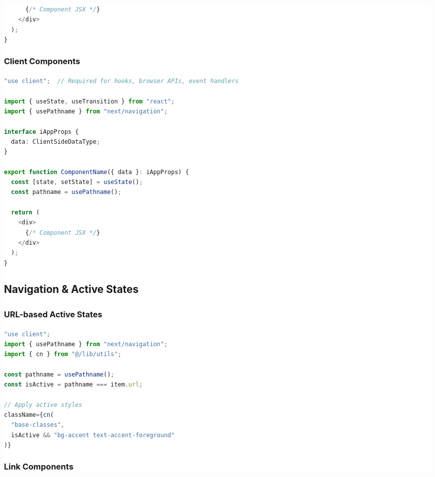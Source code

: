 ```typescript
      {/* Component JSX */}
    </div>
  );
}
```

### Client Components

```typescript
"use client";  // Required for hooks, browser APIs, event handlers

import { useState, useTransition } from "react";
import { usePathname } from "next/navigation";

interface iAppProps {
  data: ClientSideDataType;
}

export function ComponentName({ data }: iAppProps) {
  const [state, setState] = useState();
  const pathname = usePathname();

  return (
    <div>
      {/* Component JSX */}
    </div>
  );
}
```

## Navigation & Active States

### URL-based Active States

```typescript
"use client";
import { usePathname } from "next/navigation";
import { cn } from "@/lib/utils";

const pathname = usePathname();
const isActive = pathname === item.url;

// Apply active styles
className={cn(
  "base-classes",
  isActive && "bg-accent text-accent-foreground"
)}
```

### Link Components
